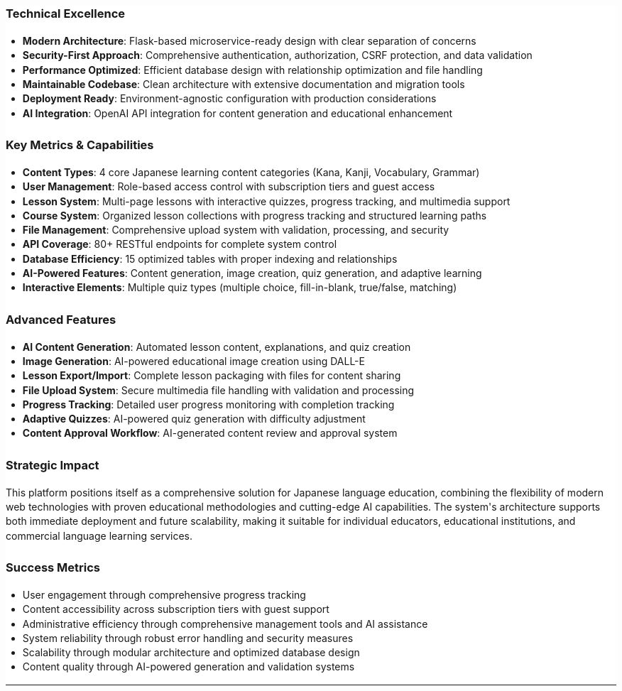 ### Technical Excellence
- **Modern Architecture**: Flask-based microservice-ready design with clear separation of concerns
- **Security-First Approach**: Comprehensive authentication, authorization, CSRF protection, and data validation
- **Performance Optimized**: Efficient database design with relationship optimization and file handling
- **Maintainable Codebase**: Clean architecture with extensive documentation and migration tools
- **Deployment Ready**: Environment-agnostic configuration with production considerations
- **AI Integration**: OpenAI API integration for content generation and educational enhancement

### Key Metrics & Capabilities
- **Content Types**: 4 core Japanese learning content categories (Kana, Kanji, Vocabulary, Grammar)
- **User Management**: Role-based access control with subscription tiers and guest access
- **Lesson System**: Multi-page lessons with interactive quizzes, progress tracking, and multimedia support
- **Course System**: Organized lesson collections with progress tracking and structured learning paths
- **File Management**: Comprehensive upload system with validation, processing, and security
- **API Coverage**: 80+ RESTful endpoints for complete system control
- **Database Efficiency**: 15 optimized tables with proper indexing and relationships
- **AI-Powered Features**: Content generation, image creation, quiz generation, and adaptive learning
- **Interactive Elements**: Multiple quiz types (multiple choice, fill-in-blank, true/false, matching)

### Advanced Features
- **AI Content Generation**: Automated lesson content, explanations, and quiz creation
- **Image Generation**: AI-powered educational image creation using DALL-E
- **Lesson Export/Import**: Complete lesson packaging with files for content sharing
- **File Upload System**: Secure multimedia file handling with validation and processing
- **Progress Tracking**: Detailed user progress monitoring with completion tracking
- **Adaptive Quizzes**: AI-powered quiz generation with difficulty adjustment
- **Content Approval Workflow**: AI-generated content review and approval system

### Strategic Impact
This platform positions itself as a comprehensive solution for Japanese language education, combining the flexibility of modern web technologies with proven educational methodologies and cutting-edge AI capabilities. The system's architecture supports both immediate deployment and future scalability, making it suitable for individual educators, educational institutions, and commercial language learning services.

### Success Metrics
- User engagement through comprehensive progress tracking
- Content accessibility across subscription tiers with guest support
- Administrative efficiency through comprehensive management tools and AI assistance
- System reliability through robust error handling and security measures
- Scalability through modular architecture and optimized database design
- Content quality through AI-powered generation and validation systems

---
